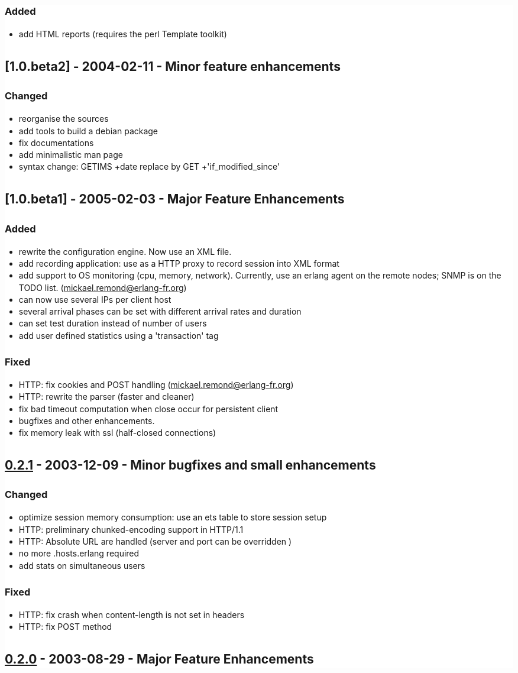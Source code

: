 ### Added
- add HTML reports (requires the perl Template toolkit)

## [1.0.beta2] - 2004-02-11 - Minor feature enhancements

### Changed
- reorganise the sources
- add tools to build a debian package
- fix documentations
- add minimalistic man page
- syntax change: GETIMS +date replace by GET +'if_modified_since'

## [1.0.beta1] - 2005-02-03 -  Major Feature Enhancements

### Added
- rewrite the configuration engine. Now use an XML file.
- add recording application: use as a HTTP proxy to record session into XML format
- add support to OS monitoring (cpu, memory, network). Currently, use an
      erlang agent on the remote nodes; SNMP is on the TODO list.
      (mickael.remond@erlang-fr.org)
- can now use several IPs per client host
- several arrival phases can be set with different arrival rates and duration
- can set test duration instead of number of users
- add user defined statistics using a 'transaction' tag

### Fixed
- HTTP: fix cookies and POST handling (mickael.remond@erlang-fr.org)
- HTTP: rewrite the parser (faster and cleaner)
- fix bad timeout computation when close occur for persistent client
- bugfixes and other enhancements.
- fix memory leak with ssl (half-closed connections)

## [0.2.1] - 2003-12-09 - Minor bugfixes and small enhancements

### Changed
- optimize session memory consumption: use an ets table to store session setup
- HTTP: preliminary chunked-encoding support in HTTP/1.1
- HTTP: Absolute URL are handled (server and port can be overridden )
- no more .hosts.erlang required
- add stats on simultaneous users

### Fixed
- HTTP: fix crash when content-length is not set in headers
- HTTP: fix POST method

## [0.2.0] - 2003-08-29 - Major Feature Enhancements


[Unreleased]: https://github.com/processone/tsung/compare/v1.6.0...HEAD
[1.6.0]: https://github.com/processone/tsung/compare/v1.5.1...v1.6.0
[1.5.1]: https://github.com/processone/tsung/compare/v1.5.0...v1.5.1
[1.5.0]: https://github.com/processone/tsung/compare/v1.4.2...v1.5.0
[1.4.2]: https://github.com/processone/tsung/compare/v1.4.1...v1.4.2
[1.4.1]: https://github.com/processone/tsung/compare/v1.4.0...v1.4.1
[1.4.0]: https://github.com/processone/tsung/compare/v1.3.3...v1.4.0
[1.3.3]: https://github.com/processone/tsung/compare/v1.3.2...v1.3.3
[1.3.2]: https://github.com/processone/tsung/compare/v1.3.1...v1.3.2
[1.3.1]: https://github.com/processone/tsung/compare/v1.3.0...v1.3.1
[1.3.0]: https://github.com/processone/tsung/compare/v1.2.2...v1.3.0
[1.2.2]: https://github.com/processone/tsung/compare/v1.2.1...v1.2.2
[1.2.1]: https://github.com/processone/tsung/compare/v1.2.0...v1.2.1
[1.2.0]: https://github.com/processone/tsung/compare/v1.1.0...v1.2.0
[1.1.0]: https://github.com/processone/tsung/compare/v1.0.2...v1.1.0
[1.0.2]: https://github.com/processone/tsung/compare/v1.0.1...v1.0.2
[1.0.1]: https://github.com/processone/tsung/compare/v0.2.1...v1.0.1
[0.2.1]: https://github.com/processone/tsung/compare/v0.2.0...v0.2.1
[0.2.0]: https://github.com/processone/tsung/compare/v0.1.1...v0.2.0
[0.1.1]: https://github.com/processone/tsung/compare/v0.1.0...v0.1.1
[PR #148]: https://github.com/processone/tsung/pull/148
[PR #183]: https://github.com/processone/tsung/pull/183
[PR #202]: https://github.com/processone/tsung/pull/202
[PR #228]: https://github.com/processone/tsung/pull/228
[PR #124]: https://github.com/processone/tsung/pull/124
[PR #125]: https://github.com/processone/tsung/pull/125
[PR #198]: https://github.com/processone/tsung/pull/198
[PR #151]: https://github.com/processone/tsung/pull/151
[PR #153]: https://github.com/processone/tsung/pull/153
[PR #233]: https://github.com/processone/tsung/pull/233
[PR #235]: https://github.com/processone/tsung/pull/235
[PR #240]: https://github.com/processone/tsung/pull/240
[PR #91]: https://github.com/processone/tsung/pull/91
[PR #104]: https://github.com/processone/tsung/pull/104
[PR #107]: https://github.com/processone/tsung/pull/107
[PR #109]: https://github.com/processone/tsung/pull/109
[PR #111]: https://github.com/processone/tsung/pull/111
[PR #79]: https://github.com/processone/tsung/pull/79
[PR #81]: https://github.com/processone/tsung/pull/81
[PR #93]: https://github.com/processone/tsung/pull/93
[PR #106]: https://github.com/processone/tsung/pull/106
[PR #71]: https://github.com/processone/tsung/pull/71
[PR #41]: https://github.com/processone/tsung/pull/41
[PR #44]: https://github.com/processone/tsung/pull/44
[PR #49]: https://github.com/processone/tsung/pull/49
[PR #51]: https://github.com/processone/tsung/pull/51
[PR #65]: https://github.com/processone/tsung/pull/65
[PR #70]: https://github.com/processone/tsung/pull/70
[PR #74]: https://github.com/processone/tsung/pull/74
[PR #42]: https://github.com/processone/tsung/pull/42
[PR #75]: https://github.com/processone/tsung/pull/75
[#117]: https://github.com/processone/tsung/issue/117
[#121]: https://github.com/processone/tsung/issue/121
[#126]: https://github.com/processone/tsung/issue/126
[#136]: https://github.com/processone/tsung/issue/136
[#161]: https://github.com/processone/tsung/issue/161
[#162]: https://github.com/processone/tsung/issue/162
[#204]: https://github.com/processone/tsung/issue/204
[#218]: https://github.com/processone/tsung/issue/218
[#136]: https://github.com/processone/tsung/issue/136
[#145]: https://github.com/processone/tsung/issue/145
[#150]: https://github.com/processone/tsung/issue/150
[#159]: https://github.com/processone/tsung/issue/159
[#132]: https://github.com/processone/tsung/issue/132
[#182]: https://github.com/processone/tsung/issue/182
[#189]: https://github.com/processone/tsung/issue/189
[#201]: https://github.com/processone/tsung/issue/201
[#225]: https://github.com/processone/tsung/issue/225
[#242]: https://github.com/processone/tsung/issue/242